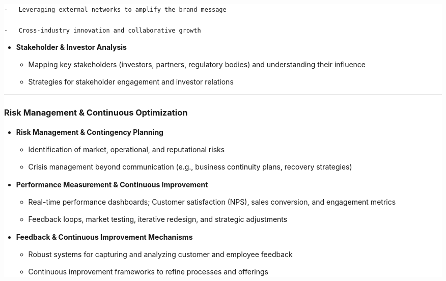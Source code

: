     -   Leveraging external networks to amplify the brand message

    -   Cross-industry innovation and collaborative growth

-   **Stakeholder & Investor Analysis**

    -   Mapping key stakeholders (investors, partners, regulatory bodies) and understanding their influence

    -   Strategies for stakeholder engagement and investor relations

* * * * *

### Risk Management & Continuous Optimization

-   **Risk Management & Contingency Planning**

    -   Identification of market, operational, and reputational risks

    -   Crisis management beyond communication (e.g., business continuity plans, recovery strategies)

-   **Performance Measurement & Continuous Improvement**

    -   Real-time performance dashboards; Customer satisfaction (NPS), sales conversion, and engagement metrics

    -   Feedback loops, market testing, iterative redesign, and strategic adjustments

-   **Feedback & Continuous Improvement Mechanisms**

    -   Robust systems for capturing and analyzing customer and employee feedback

    -   Continuous improvement frameworks to refine processes and offerings